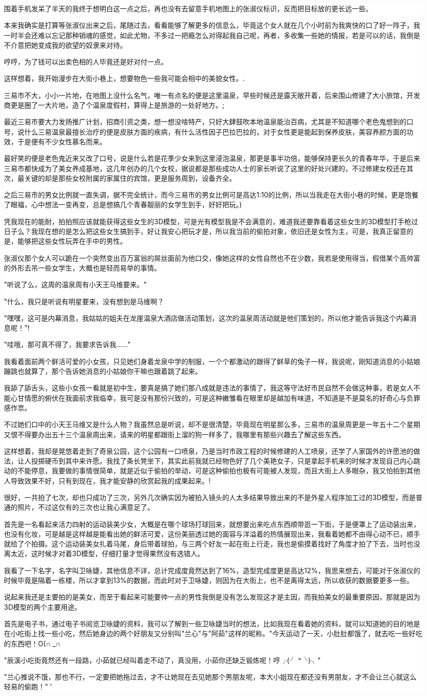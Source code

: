 围着手机发呆了半天的我终于想明白这一点之后，再也没有去留意手机地图上的张淑仪标识，反而把目标放的更长远一些。

本来我确实是打算等张淑仪出来之后，尾随过去，看看能够了解更多的信息么，毕竟这个女人就在几个小时前为我爽快的口了好一阵子，我一时半会还难以忘记那种销魂的感觉，如此尤物，不多过一把瘾怎么对得起我自己呢，再者，多收集一些她的情报，若是可以的话，我倒是不介意把她变成我的欲望的奴隶来对待。

哼哼，为了钱可以出卖色相的人毕竟还是好对付一点。

这样想着，我开始漫步在大街小巷上，想要物色一些我可能会相中的美貌女性。.

三易市不大，小小一片地，在地图上没什么名气，唯一有点名的便是这里温泉，早些时候还是露天敞开着，后来围山修建了大小旅馆，开发商更是圈了一大片地，造了个温泉度假村，算得上是旅游的一处好地方。;

最近三易市要大力发扬推广计划，招商引资之类，想一想没啥特产，只好大肆鼓吹本地温泉能治百病，尤其是不知道哪个老色鬼想到的口号，说什么三易温泉最擅长治疗的便是皮肤方面的疾病，有什么活性因子巴拉巴拉的，对于女性更是能起到保养皮肤，美容养颜方面的功效，于是便有不少女性慕名而来。

最好笑的便是老色鬼近来又改了口号，说是什么若是花季少女来到这里浸泡温泉，那更是事半功倍，能够保持更长久的青春年华，于是后来三易市都快成为了美女养成基地，这几年创办的几个女校，据说都是那些成功人士的家长听说了这里的好处兴建的，不过修建女校还在其次，最关键的却是那些女校附属的家属住的宾馆，更是服务周到，设备齐全。

之后三易市的男女比例就一直失调，据不完全统计，而今三易市的男女比例可是高达1:10的比例，所以当我走在大街小巷的时候，更是饱餐了眼福，心中想法一变再变，总是想搞几个青春靓丽的女学生到手，好好把玩。)

凭我现在的能耐，拍拍照应该就能获得这些女生的3D模型，可是光有模型我是不会满意的，难道我还要靠看着这些女生的3D模型打手枪过日子么？我现在想的是怎么把这些女生搞到手，好让我安心把玩才是，所以我当前的偷拍对象，依旧还是女性为主，可是，我真正留意的是，能够把这些女性玩弄在手中的男性。

张淑仪那个女人可以跪在一个突然变出百万富翁的屌丝面前为他口交，像她这样的女性自然也不在少数，我若是使用得当，假借某个高帅富的外形去吊一些女学生，大概也是轻而易举的事情。

"听说了么，这周的温泉周有小天王马维要来。"

"什么，我只是听说有明星要来，没有想到是马维啊？

"嘿嘿，这可是内幕消息，我姑姑的姐夫在龙崖温泉大酒店做活动策划，这次的温泉周活动就是他们策划的，所以他才能告诉我这个内幕消息呢！"!

"哇哦，那可真不得了，我要求告诉我......"

我看着面前两个鲜活可爱的小女孩，只见她们身着龙泉中学的制服，一个个都激动的跟得了鲜草的兔子一样，我说呢，刚知道消息的小姑娘蹦跳也就算了，那个告诉她消息的小姑娘你干嘛也跟着跳了起来。

我舔了舔舌头，这些小女孩一看就是初中生，要真是搞了她们那八成就是违法的事情了，我这等守法好市民自然不会做这种事，若是女人不能心甘情愿的俯伏在我面前求我临幸，我可是没有那份兴致的，可是这种嫩雏看在眼里却是越加有味道，不知道是不是莫名的好奇心与负罪感作祟。

不过她们口中的小天王马维又是什么人物？我虽然总是听说，却不是很清楚，毕竟现在明星那么多，三易市的温泉周更是一年五十二个星期又恨不得要办出五十三个温泉周出来，请来的明星都跟街上溜的狗一样多了，我哪里有那些兴趣去了解这些东西。

这样想着，我却是晃悠着走到了奇泉公园，这个公园有一口喷泉，乃是当时市政工程的时候修建的人工喷泉，还学了人家国外的许愿池的做法，让人投掷硬币到其中来许愿。我找了条长凳坐下，其实此前我就已经物色好了几个美艳女子，只是拿起手机来的时候才发现自己内心跳动的不能停息，我要做的事情很简单，就是近似于偷拍的举动，可是这种偷拍也极有可能被人发现，而且大街上人多眼杂，我又怕拍到其他人导致效果不好，只有到现在，我才能安静的欣赏起我的成果起来。!

很好，一共拍了七次，却也只成功了三次，另外几次确实因为被拍入镜头的人太多结果导致出来的不是外星人程序加工过的3D模型，而是普通的照片，不过这仅有的三次也让我心满意足了。

首先是一名看起来活力四射的运动装美少女，大概是在哪个球场打球回来，就想要出来吃点东西顺带逛一下街，于是便罩上了运动装出来，也没有化妆，可是越是这样越是能看出她的鲜活可爱，这份美丽透过她的面容与洋溢着的热情展现出来，我看着她都不由得心动不已，顺手就给了个拍摄。这个运动装美女扎着马尾，身后带着球拍，与三两个好友一起在街上行走，我也是偷摸着找好了角度才拍了下去，当时也没离太近，这时候才对着3D模型，仔细打量才觉得果然没有选错人。

我看了一下名字，名字叫卫咏婕，其他信息不详，总计完成度竟然达到了16%，造型完成度更是高达12%，我思来想去，可能对于张淑仪的时候毕竟是隔着一栋楼，所以才拿到13%的数据，而此时对于卫咏婕，则因为在大街上，也不是离得太远，所以收获的数据要更多一些。

说起来我还是主要拍的是美女，而至于看起来可能要帅一点的男性我倒是没有怎么发现这才是主因，而我拍美女的最重要原因，那就是因为3D模型的两个主要用途。

首先是电子书，通过电子书阅览卫咏婕的资料，我可以了解到一些卫咏婕当时的想法，比如我现在看着她的资料，就可以知道她的目的地是在小吃街上找一些小吃，然后她身边的两个好朋友又分别叫"兰心"与"阿茹"这样的昵称。"今天运动了一天，小肚肚都饿了，就去吃一些好吃的东西吧！O(∩ _∩

"辰溪小吃街竟然还有一段路，小茹就已经叫着走不动了，真没用，小茹你还缺乏锻炼呢！哼╭(╯ ^╰)╮"

"兰心推说不饿，那也不行，一定要把她拖过去，才不让她现在去见她那个男朋友呢，本大小姐现在都还没有男朋友，才不会让兰心就这么轻易的偷跑！" '

